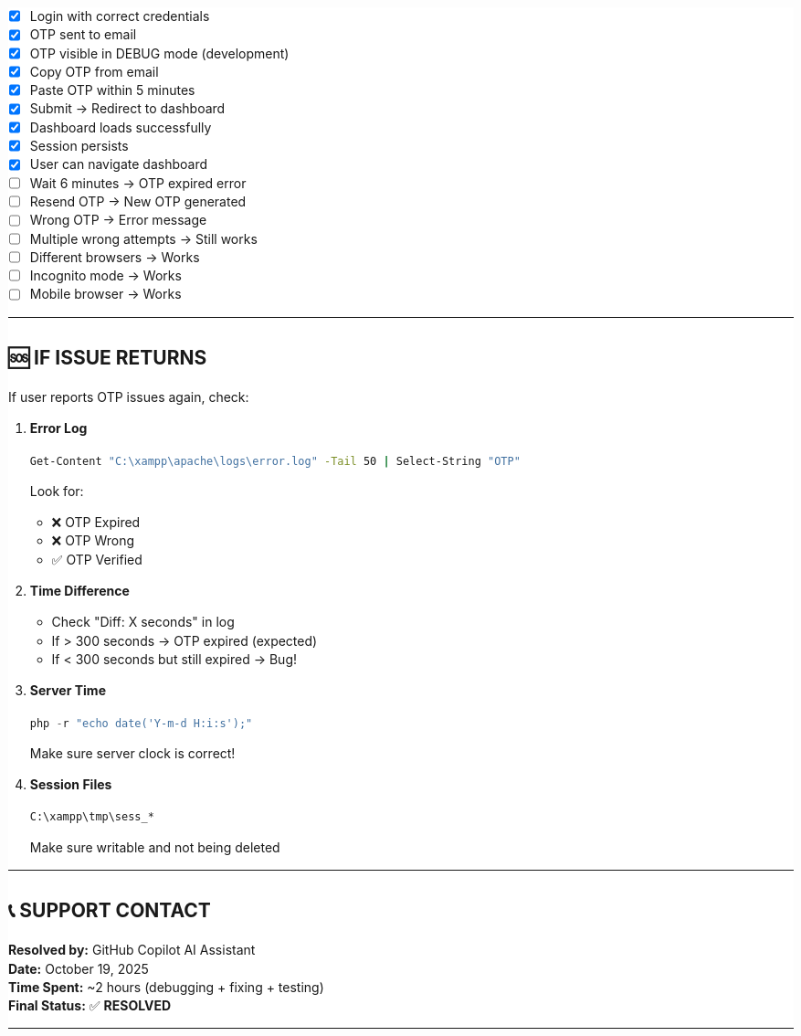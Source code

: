 - [x] Login with correct credentials
- [x] OTP sent to email
- [x] OTP visible in DEBUG mode (development)
- [x] Copy OTP from email
- [x] Paste OTP within 5 minutes
- [x] Submit → Redirect to dashboard
- [x] Dashboard loads successfully
- [x] Session persists
- [x] User can navigate dashboard
- [ ] Wait 6 minutes → OTP expired error
- [ ] Resend OTP → New OTP generated
- [ ] Wrong OTP → Error message
- [ ] Multiple wrong attempts → Still works
- [ ] Different browsers → Works
- [ ] Incognito mode → Works
- [ ] Mobile browser → Works

---

## 🆘 IF ISSUE RETURNS

If user reports OTP issues again, check:

1. **Error Log**
   ```bash
   Get-Content "C:\xampp\apache\logs\error.log" -Tail 50 | Select-String "OTP"
   ```
   Look for:
   - ❌ OTP Expired
   - ❌ OTP Wrong
   - ✅ OTP Verified

2. **Time Difference**
   - Check "Diff: X seconds" in log
   - If > 300 seconds → OTP expired (expected)
   - If < 300 seconds but still expired → Bug!

3. **Server Time**
   ```php
   php -r "echo date('Y-m-d H:i:s');"
   ```
   Make sure server clock is correct!

4. **Session Files**
   ```
   C:\xampp\tmp\sess_*
   ```
   Make sure writable and not being deleted

---

## 📞 SUPPORT CONTACT

**Resolved by:** GitHub Copilot AI Assistant  
**Date:** October 19, 2025  
**Time Spent:** ~2 hours (debugging + fixing + testing)  
**Final Status:** ✅ **RESOLVED**

---